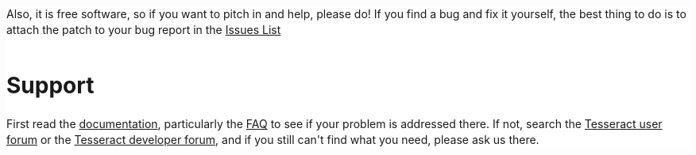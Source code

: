 Also, it is free software, so if you want to pitch in and help, please do!
If you find a bug and fix it yourself, the best thing to do is to attach the patch to your bug report in the [Issues List](https://github.com/tesseract-ocr/tesseract/issues)

# Support

First read the [documentation](https://tesseract-ocr.github.io/), particularly the [FAQ](FAQ.md) to see if your problem is addressed there.
If not, search the [Tesseract user forum](https://groups.google.com/group/tesseract-ocr) or the
[Tesseract developer forum](https://groups.google.com/group/tesseract-dev), and if you still can't find what you need, please ask us there.
